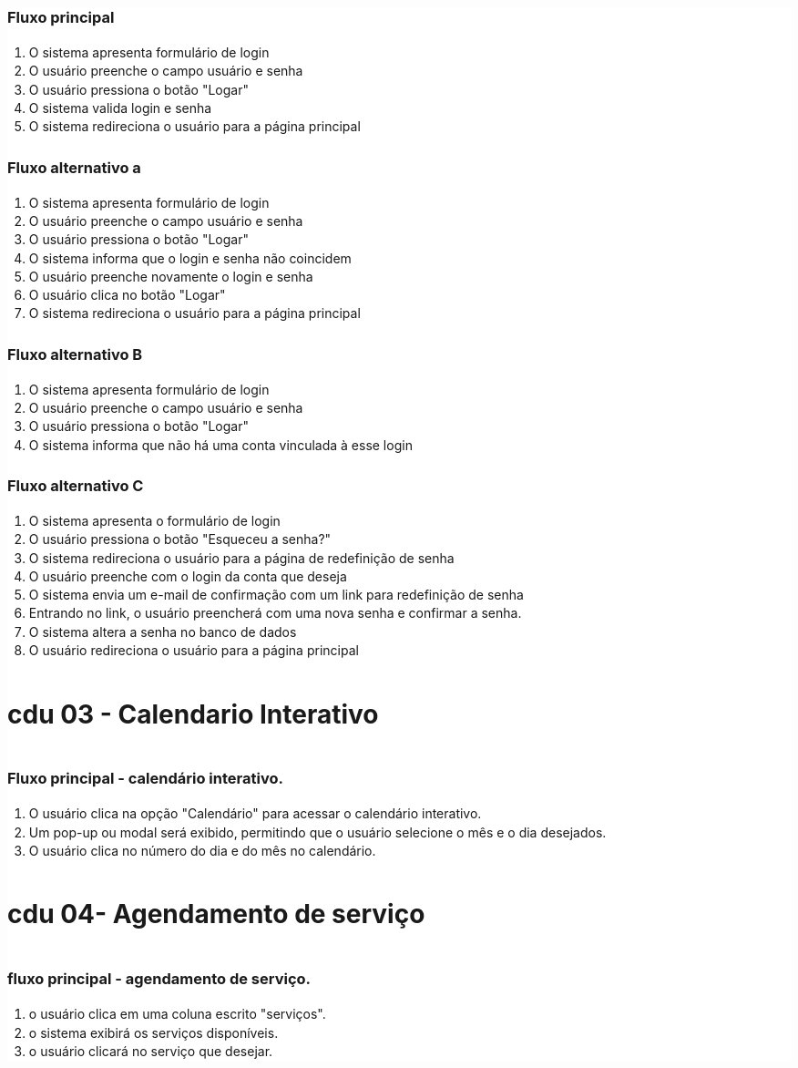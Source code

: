 ### Fluxo principal

1. O sistema apresenta formulário de login
2. O usuário preenche o campo usuário e senha
3. O usuário pressiona o botão "Logar"
4. O sistema valida login e senha
5. O sistema redireciona o usuário para a página principal

### Fluxo alternativo a

1. O sistema apresenta formulário de login
2. O usuário preenche o campo usuário e senha
3. O usuário pressiona o botão "Logar"
4. O sistema informa que o login e senha não coincidem
5. O usuário preenche novamente o login e senha
6. O usuário clica no botão "Logar"
7. O sistema redireciona o usuário para a página principal

### Fluxo alternativo B

1. O sistema apresenta formulário de login
2. O usuário preenche o campo usuário e senha
3. O usuário pressiona o botão "Logar"
4. O sistema informa que não há uma conta vinculada à esse login

### Fluxo alternativo C

1. O sistema apresenta o formulário de login
2. O usuário pressiona o botão "Esqueceu a senha?"
3. O sistema redireciona o usuário para a página de redefinição de senha
4. O usuário preenche com o login da conta que deseja
5. O sistema envia um e-mail de confirmação com um link para redefinição de senha
6. Entrando no link, o usuário preencherá com uma nova senha e confirmar a senha.
7. O sistema altera a senha no banco de dados
8. O usuário redireciona o usuário para a página principal

# cdu 03 -  Calendario Interativo<h1>

### Fluxo principal - calendário interativo.

1. O usuário clica na opção "Calendário" para acessar o calendário interativo.
2. Um pop-up ou modal será exibido, permitindo que o usuário selecione o mês e o dia desejados.
3. O usuário clica no número do dia e do mês no calendário.

# cdu 04- Agendamento de serviço<h1>

### fluxo principal - agendamento de serviço.

1. o usuário clica em uma coluna escrito "serviços".
2. o sistema exibirá os serviços disponíveis.
3. o usuário clicará no serviço que desejar.

